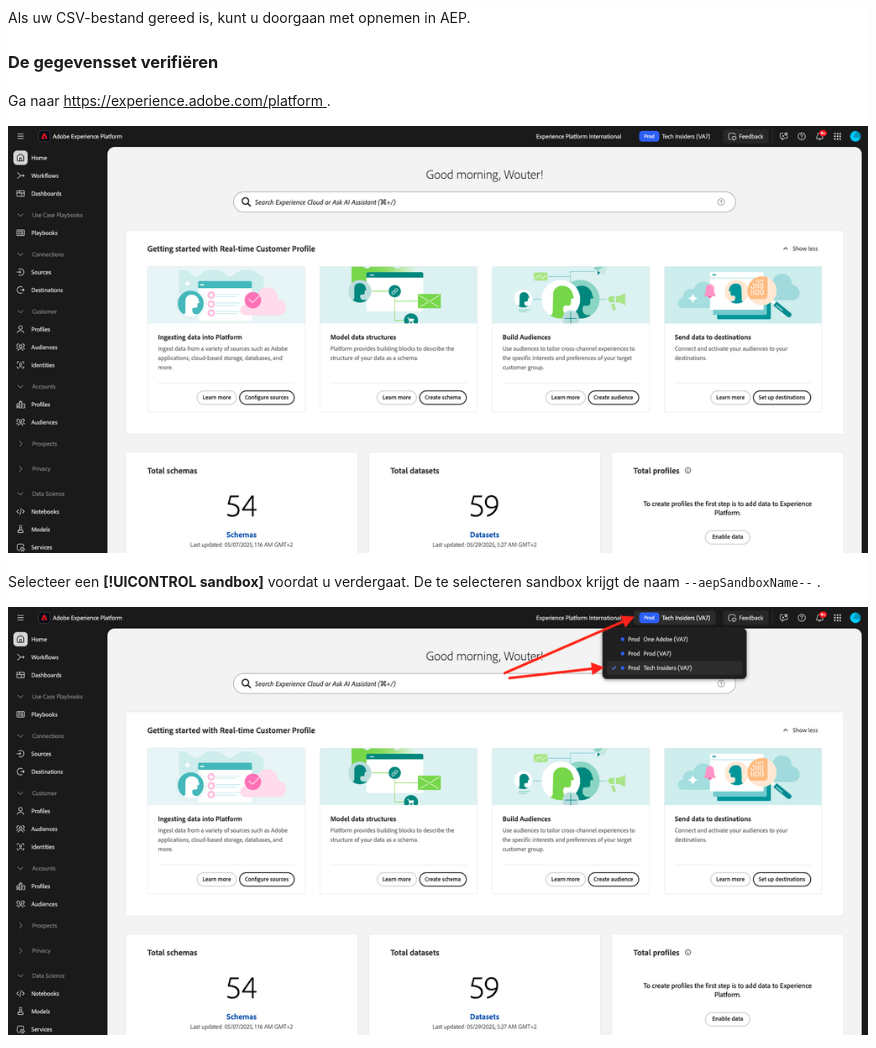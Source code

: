 Als uw CSV-bestand gereed is, kunt u doorgaan met opnemen in AEP.

### De gegevensset verifiëren

Ga naar [&#x200B; https://experience.adobe.com/platform &#x200B;](https://experience.adobe.com/platform).

![&#x200B; Ingestie van Gegevens &#x200B;](./images/home.png)

Selecteer een **[!UICONTROL sandbox]** voordat u verdergaat. De te selecteren sandbox krijgt de naam ``--aepSandboxName--`` .

![&#x200B; Ingestie van Gegevens &#x200B;](./images/sb1.png)
